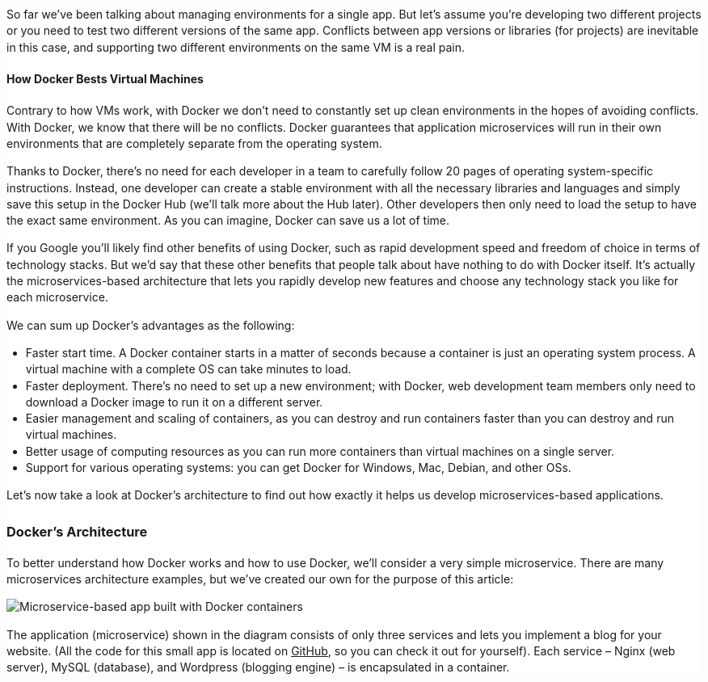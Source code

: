 So far we’ve been talking about managing environments for a single app. But let’s assume you’re developing two different projects or you need to test two different versions of the same app. Conflicts between app versions or libraries (for projects) are inevitable in this case, and supporting two different environments on the same VM is a real pain.

#### How Docker Bests Virtual Machines <a href="article_title_2" id="article_title_2"></a>

Contrary to how VMs work, with Docker we don’t need to constantly set up clean environments in the hopes of avoiding conflicts. With Docker, we know that there will be no conflicts. Docker guarantees that application microservices will run in their own environments that are completely separate from the operating system.

Thanks to Docker, there’s no need for each developer in a team to carefully follow 20 pages of operating system-specific instructions. Instead, one developer can create a stable environment with all the necessary libraries and languages and simply save this setup in the Docker Hub (we’ll talk more about the Hub later). Other developers then only need to load the setup to have the exact same environment. As you can imagine, Docker can save us a lot of time.

If you Google you’ll likely find other benefits of using Docker, such as rapid development speed and freedom of choice in terms of technology stacks. But we’d say that these other benefits that people talk about have nothing to do with Docker itself. It’s actually the microservices-based architecture that lets you rapidly develop new features and choose any technology stack you like for each microservice.

We can sum up Docker’s advantages as the following:

* Faster start time. A Docker container starts in a matter of seconds because a container is just an operating system process. A virtual machine with a complete OS can take minutes to load.
* Faster deployment. There’s no need to set up a new environment; with Docker, web development team members only need to download a Docker image to run it on a different server.
* Easier management and scaling of containers, as you can destroy and run containers faster than you can destroy and run virtual machines.
* Better usage of computing resources as you can run more containers than virtual machines on a single server.
* Support for various operating systems: you can get Docker for Windows, Mac, Debian, and other OSs.

Let’s now take a look at Docker’s architecture to find out how exactly it helps us develop microservices-based applications.

### Docker’s Architecture <a href="article_title_3" id="article_title_3"></a>

To better understand how Docker works and how to use Docker, we’ll consider a very simple microservice. There are many microservices architecture examples, but we’ve created our own for the purpose of this article:

![Microservice-based app built with Docker containers](https://rubygarage.s3.amazonaws.com/uploads/article_image/file/585/microservice-app-built-with-docker-1.jpg)

The application (microservice) shown in the diagram consists of only three services and lets you implement a blog for your website. (All the code for this small app is located on [GitHub](https://github.com/sparrow/docker_wordpress), so you can check it out for yourself). Each service – Nginx (web server), MySQL (database), and Wordpress (blogging engine) – is encapsulated in a container.
